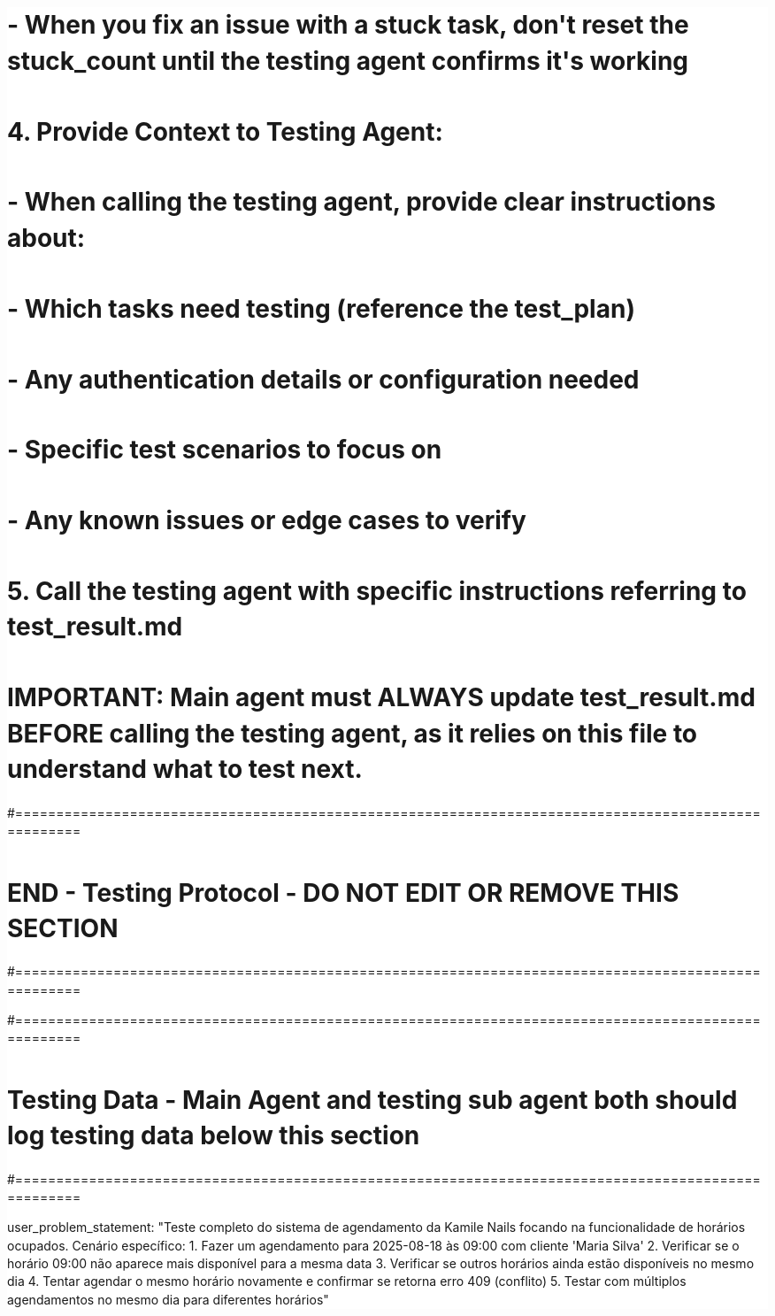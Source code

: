 #    - When you fix an issue with a stuck task, don't reset the stuck_count until the testing agent confirms it's working
#
# 4. Provide Context to Testing Agent:
#    - When calling the testing agent, provide clear instructions about:
#      - Which tasks need testing (reference the test_plan)
#      - Any authentication details or configuration needed
#      - Specific test scenarios to focus on
#      - Any known issues or edge cases to verify
#
# 5. Call the testing agent with specific instructions referring to test_result.md
#
# IMPORTANT: Main agent must ALWAYS update test_result.md BEFORE calling the testing agent, as it relies on this file to understand what to test next.

#====================================================================================================
# END - Testing Protocol - DO NOT EDIT OR REMOVE THIS SECTION
#====================================================================================================



#====================================================================================================
# Testing Data - Main Agent and testing sub agent both should log testing data below this section
#====================================================================================================

user_problem_statement: "Teste completo do sistema de agendamento da Kamile Nails focando na funcionalidade de horários ocupados. Cenário específico: 1. Fazer um agendamento para 2025-08-18 às 09:00 com cliente 'Maria Silva' 2. Verificar se o horário 09:00 não aparece mais disponível para a mesma data 3. Verificar se outros horários ainda estão disponíveis no mesmo dia 4. Tentar agendar o mesmo horário novamente e confirmar se retorna erro 409 (conflito) 5. Testar com múltiplos agendamentos no mesmo dia para diferentes horários"
